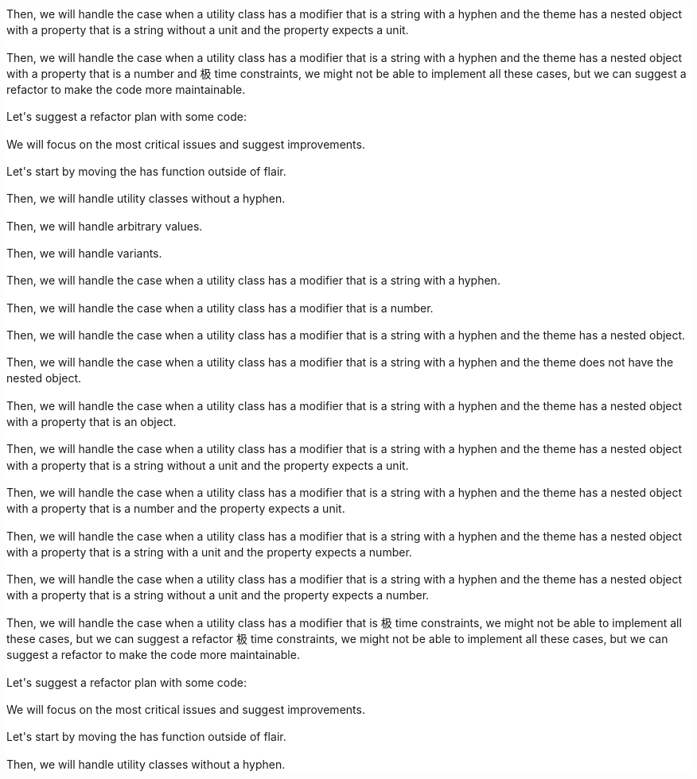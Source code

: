 Then, we will handle the case when a utility class has a modifier that is a string with a hyphen and the theme has a nested object with a property that is a string without a unit and the property expects a unit.

Then, we will handle the case when a utility class has a modifier that is a string with a hyphen and the theme has a nested object with a property that is a number and 极 time constraints, we might not be able to implement all these cases, but we can suggest a refactor to make the code more maintainable.

Let's suggest a refactor plan with some code:

We will focus on the most critical issues and suggest improvements.

Let's start by moving the has function outside of flair.

Then, we will handle utility classes without a hyphen.

Then, we will handle arbitrary values.

Then, we will handle variants.

Then, we will handle the case when a utility class has a modifier that is a string with a hyphen.

Then, we will handle the case when a utility class has a modifier that is a number.

Then, we will handle the case when a utility class has a modifier that is a string with a hyphen and the theme has a nested object.

Then, we will handle the case when a utility class has a modifier that is a string with a hyphen and the theme does not have the nested object.

Then, we will handle the case when a utility class has a modifier that is a string with a hyphen and the theme has a nested object with a property that is an object.

Then, we will handle the case when a utility class has a modifier that is a string with a hyphen and the theme has a nested object with a property that is a string without a unit and the property expects a unit.

Then, we will handle the case when a utility class has a modifier that is a string with a hyphen and the theme has a nested object with a property that is a number and the property expects a unit.

Then, we will handle the case when a utility class has a modifier that is a string with a hyphen and the theme has a nested object with a property that is a string with a unit and the property expects a number.

Then, we will handle the case when a utility class has a modifier that is a string with a hyphen and the theme has a nested object with a property that is a string without a unit and the property expects a number.

Then, we will handle the case when a utility class has a modifier that is 极 time constraints, we might not be able to implement all these cases, but we can suggest a refactor 极 time constraints, we might not be able to implement all these cases, but we can suggest a refactor to make the code more maintainable.

Let's suggest a refactor plan with some code:

We will focus on the most critical issues and suggest improvements.

Let's start by moving the has function outside of flair.

Then, we will handle utility classes without a hyphen.
